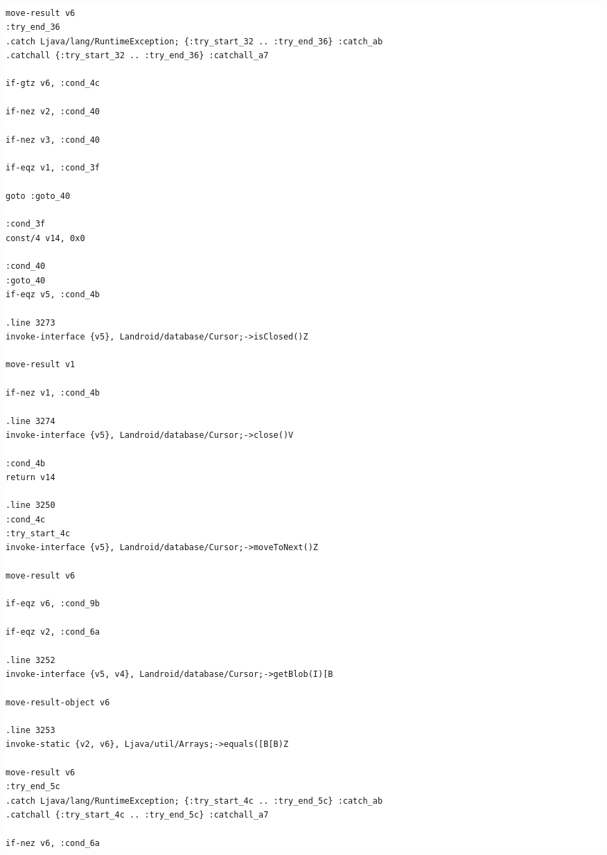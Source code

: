     move-result v6
    :try_end_36
    .catch Ljava/lang/RuntimeException; {:try_start_32 .. :try_end_36} :catch_ab
    .catchall {:try_start_32 .. :try_end_36} :catchall_a7

    if-gtz v6, :cond_4c

    if-nez v2, :cond_40

    if-nez v3, :cond_40

    if-eqz v1, :cond_3f

    goto :goto_40

    :cond_3f
    const/4 v14, 0x0

    :cond_40
    :goto_40
    if-eqz v5, :cond_4b

    .line 3273
    invoke-interface {v5}, Landroid/database/Cursor;->isClosed()Z

    move-result v1

    if-nez v1, :cond_4b

    .line 3274
    invoke-interface {v5}, Landroid/database/Cursor;->close()V

    :cond_4b
    return v14

    .line 3250
    :cond_4c
    :try_start_4c
    invoke-interface {v5}, Landroid/database/Cursor;->moveToNext()Z

    move-result v6

    if-eqz v6, :cond_9b

    if-eqz v2, :cond_6a

    .line 3252
    invoke-interface {v5, v4}, Landroid/database/Cursor;->getBlob(I)[B

    move-result-object v6

    .line 3253
    invoke-static {v2, v6}, Ljava/util/Arrays;->equals([B[B)Z

    move-result v6
    :try_end_5c
    .catch Ljava/lang/RuntimeException; {:try_start_4c .. :try_end_5c} :catch_ab
    .catchall {:try_start_4c .. :try_end_5c} :catchall_a7

    if-nez v6, :cond_6a
